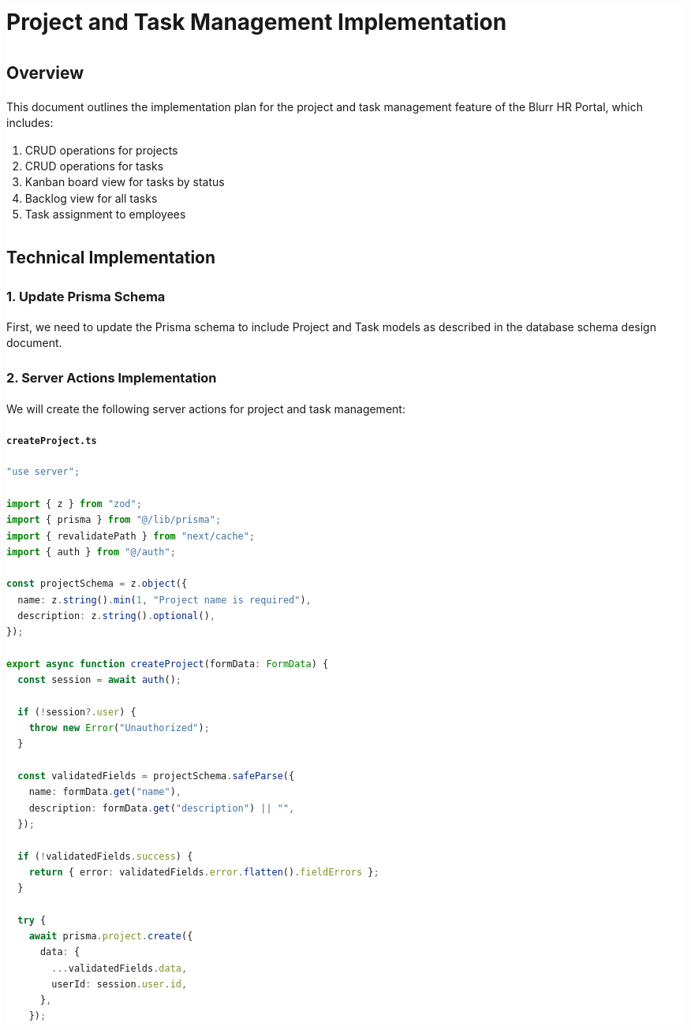 # Project and Task Management Implementation

## Overview

This document outlines the implementation plan for the project and task management feature of the Blurr HR Portal, which includes:

1. CRUD operations for projects
2. CRUD operations for tasks
3. Kanban board view for tasks by status
4. Backlog view for all tasks
5. Task assignment to employees

## Technical Implementation

### 1. Update Prisma Schema

First, we need to update the Prisma schema to include Project and Task models as described in the database schema design document.

### 2. Server Actions Implementation

We will create the following server actions for project and task management:

#### `createProject.ts`

```typescript
"use server";

import { z } from "zod";
import { prisma } from "@/lib/prisma";
import { revalidatePath } from "next/cache";
import { auth } from "@/auth";

const projectSchema = z.object({
  name: z.string().min(1, "Project name is required"),
  description: z.string().optional(),
});

export async function createProject(formData: FormData) {
  const session = await auth();

  if (!session?.user) {
    throw new Error("Unauthorized");
  }

  const validatedFields = projectSchema.safeParse({
    name: formData.get("name"),
    description: formData.get("description") || "",
  });

  if (!validatedFields.success) {
    return { error: validatedFields.error.flatten().fieldErrors };
  }

  try {
    await prisma.project.create({
      data: {
        ...validatedFields.data,
        userId: session.user.id,
      },
    });

```